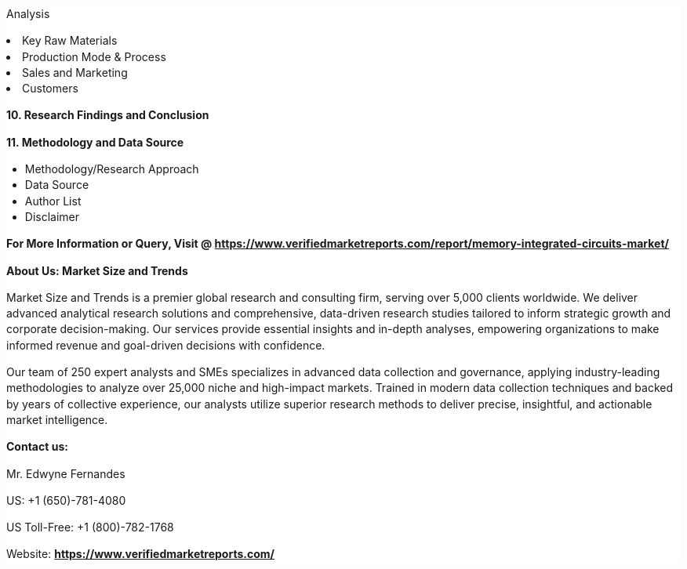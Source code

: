 Analysis</li><li>Key Raw Materials</li><li>Production Mode &amp; Process</li><li>Sales and Marketing</li><li>Customers</li></ul><p><strong>10. Research Findings and Conclusion</strong></p><p><strong>11. Methodology and Data Source</strong></p><ul><li>Methodology/Research Approach</li><li>Data Source</li><li>Author List</li><li>Disclaimer</li></ul></p><p><strong>For More Information or Query, Visit @ <a href="https://www.verifiedmarketreports.com/report/memory-integrated-circuits-market/">https://www.verifiedmarketreports.com/report/memory-integrated-circuits-market/</a></strong></p><p><strong>About Us: Market Size and Trends</strong></p><p>Market Size and Trends is a premier global research and consulting firm, serving over 5,000 clients worldwide. We deliver advanced analytical research solutions and comprehensive, data-driven research studies tailored to inform strategic growth and corporate decision-making. Our services provide essential insights and in-depth analyses, empowering organizations to make informed revenue and goal-driven decisions with confidence.</p><p>Our team of 250 expert analysts and SMEs specializes in advanced data collection and governance, applying industry-leading methodologies to analyze over 25,000 niche and high-impact markets. Trained in modern data collection techniques and backed by years of collective experience, our analysts utilize superior research methods to deliver precise, insightful, and actionable market intelligence.</p><p><strong>Contact us:</strong></p><p>Mr. Edwyne Fernandes</p><p>US: +1 (650)-781-4080</p><p>US Toll-Free: +1 (800)-782-1768</p><p>Website: <strong><a href="https://www.verifiedmarketreports.com/">https://www.verifiedmarketreports.com/</a></strong></p>
